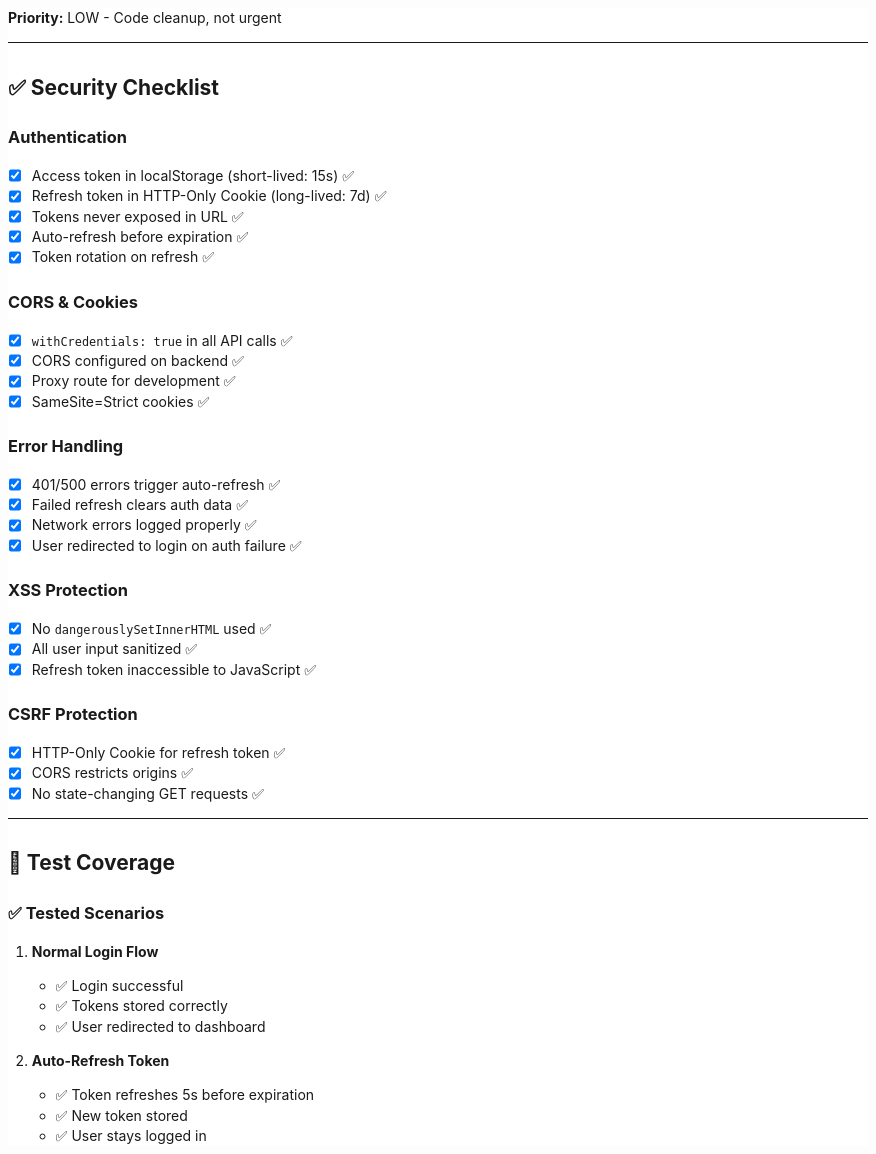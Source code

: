 **Priority:** LOW - Code cleanup, not urgent

---

## ✅ Security Checklist

### Authentication
- [x] Access token in localStorage (short-lived: 15s) ✅
- [x] Refresh token in HTTP-Only Cookie (long-lived: 7d) ✅
- [x] Tokens never exposed in URL ✅
- [x] Auto-refresh before expiration ✅
- [x] Token rotation on refresh ✅

### CORS & Cookies
- [x] `withCredentials: true` in all API calls ✅
- [x] CORS configured on backend ✅
- [x] Proxy route for development ✅
- [x] SameSite=Strict cookies ✅

### Error Handling
- [x] 401/500 errors trigger auto-refresh ✅
- [x] Failed refresh clears auth data ✅
- [x] Network errors logged properly ✅
- [x] User redirected to login on auth failure ✅

### XSS Protection
- [x] No `dangerouslySetInnerHTML` used ✅
- [x] All user input sanitized ✅
- [x] Refresh token inaccessible to JavaScript ✅

### CSRF Protection
- [x] HTTP-Only Cookie for refresh token ✅
- [x] CORS restricts origins ✅
- [x] No state-changing GET requests ✅

---

## 🧪 Test Coverage

### ✅ Tested Scenarios

1. **Normal Login Flow**
   - ✅ Login successful
   - ✅ Tokens stored correctly
   - ✅ User redirected to dashboard

2. **Auto-Refresh Token**
   - ✅ Token refreshes 5s before expiration
   - ✅ New token stored
   - ✅ User stays logged in
